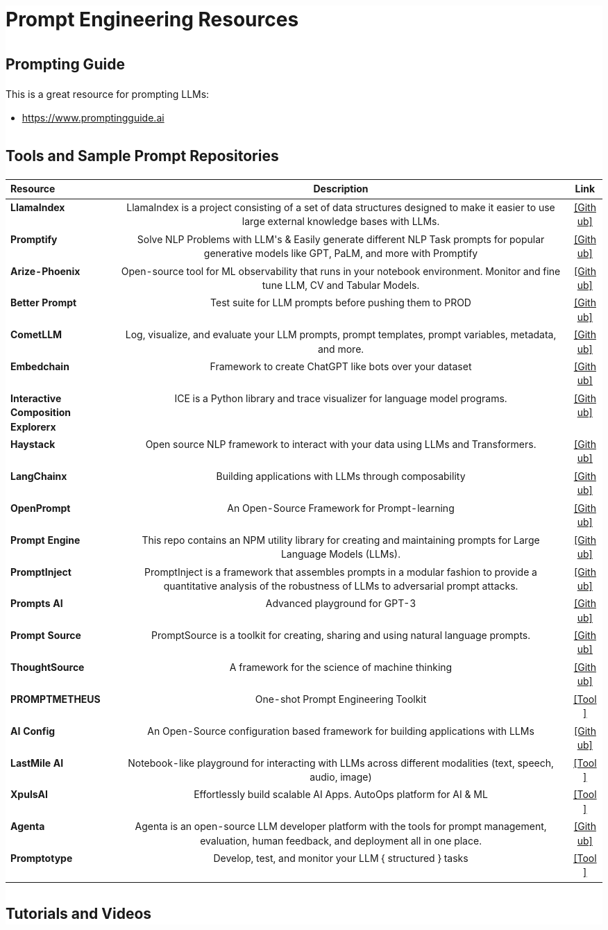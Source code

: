 # Prompt Engineering Resources

## Prompting Guide
This is a great resource for prompting LLMs:
- https://www.promptingguide.ai

## Tools and Sample Prompt Repositories

|  Resource| Description  | Link |
| :-------------------- | :----------: | :----------: |
| **LlamaIndex** | LlamaIndex is a project consisting of a set of data structures designed to make it easier to use large external knowledge bases with LLMs. | [[Github]](https://github.com/jerryjliu/gpt_index) |
| **Promptify** | Solve NLP Problems with LLM's & Easily generate different NLP Task prompts for popular generative models like GPT, PaLM, and more with Promptify | [[Github]](https://github.com/promptslab/Promptify) |
| **Arize-Phoenix** | Open-source tool for ML observability that runs in your notebook environment. Monitor and fine tune LLM, CV and Tabular Models. | [[Github]](https://github.com/Arize-ai/phoenix) |
| **Better Prompt** | Test suite for LLM prompts before pushing them to PROD | [[Github]](https://github.com/krrishdholakia/betterprompt) |
| **CometLLM** | Log, visualize, and evaluate your LLM prompts, prompt templates, prompt variables, metadata, and more. | [[Github]](https://github.com/comet-ml/comet-llm) |
| **Embedchain** | Framework to create ChatGPT like bots over your dataset | [[Github]](https://github.com/embedchain/embedchain) |
| **Interactive Composition Explorerx** | ICE is a Python library and trace visualizer for language model programs. | [[Github]](https://github.com/oughtinc/ice) |
| **Haystack** | Open source NLP framework to interact with your data using LLMs and Transformers. | [[Github]](https://github.com/deepset-ai/haystack) |
| **LangChainx** | Building applications with LLMs through composability | [[Github]](https://github.com/hwchase17/langchain) |
| **OpenPrompt** | An Open-Source Framework for Prompt-learning | [[Github]](https://github.com/thunlp/OpenPrompt) |
| **Prompt Engine** | This repo contains an NPM utility library for creating and maintaining prompts for Large Language Models (LLMs). | [[Github]](https://github.com/microsoft/prompt-engine) |
| **PromptInject** | PromptInject is a framework that assembles prompts in a modular fashion to provide a quantitative analysis of the robustness of LLMs to adversarial prompt attacks. | [[Github]](https://github.com/agencyenterprise/PromptInject) |
| **Prompts AI** | Advanced playground for GPT-3 | [[Github]](https://github.com/sevazhidkov/prompts-ai) |
| **Prompt Source** | PromptSource is a toolkit for creating, sharing and using natural language prompts. | [[Github]](https://github.com/bigscience-workshop/promptsource) |
| **ThoughtSource** | A framework for the science of machine thinking | [[Github]](https://github.com/OpenBioLink/ThoughtSource) |
| **PROMPTMETHEUS** | One-shot Prompt Engineering Toolkit | [[Tool]](https://promptmetheus.com) |
| **AI Config** | An Open-Source configuration based framework for building applications with LLMs | [[Github]](https://github.com/lastmile-ai/aiconfig) | 
| **LastMile AI** | Notebook-like playground for interacting with LLMs across different modalities (text, speech, audio, image) | [[Tool]](https://lastmileai.dev/) |
| **XpulsAI** | Effortlessly build scalable AI Apps. AutoOps platform for AI & ML | [[Tool]](https://xpuls.ai/) |
| **Agenta** | Agenta is an open-source LLM developer platform with the tools for prompt management, evaluation, human feedback, and deployment all in one place.  | [[Github]](https://github.com/agenta-ai/agenta) |
| **Promptotype** | Develop, test, and monitor your LLM { structured } tasks | [[Tool]](https://www.promptotype.io) |

## Tutorials and Videos
